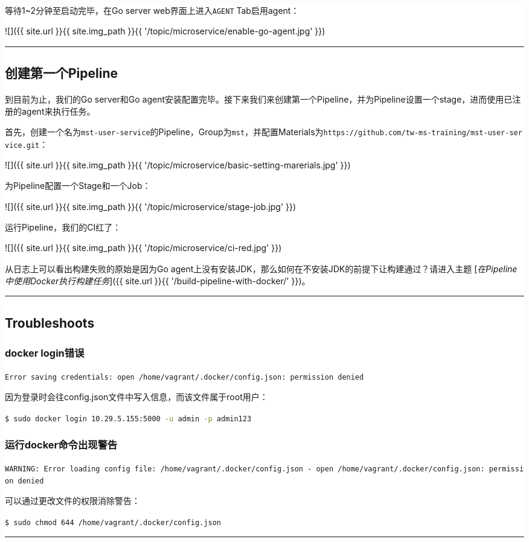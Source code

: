 等待1~2分钟至启动完毕，在Go server web界面上进入`AGENT` Tab启用agent：

![]({{ site.url }}{{ site.img_path }}{{ '/topic/microservice/enable-go-agent.jpg' }})

---

## 创建第一个Pipeline
到目前为止，我们的Go server和Go agent安装配置完毕。接下来我们来创建第一个Pipeline，并为Pipeline设置一个stage，进而使用已注册的agent来执行任务。

首先，创建一个名为`mst-user-service`的Pipeline，Group为`mst`，并配置Materials为`https://github.com/tw-ms-training/mst-user-service.git`：

![]({{ site.url }}{{ site.img_path }}{{ '/topic/microservice/basic-setting-marerials.jpg' }})

为Pipeline配置一个Stage和一个Job：

![]({{ site.url }}{{ site.img_path }}{{ '/topic/microservice/stage-job.jpg' }})

运行Pipeline，我们的CI红了：

![]({{ site.url }}{{ site.img_path }}{{ '/topic/microservice/ci-red.jpg' }})

从日志上可以看出构建失败的原始是因为Go agent上没有安装JDK，那么如何在不安装JDK的前提下让构建通过？请进入主题 [*在Pipeline中使用Docker执行构建任务*]({{ site.url }}{{ '/build-pipeline-with-docker/' }})。

---

## Troubleshoots

### docker login错误

```
Error saving credentials: open /home/vagrant/.docker/config.json: permission denied
```

因为登录时会往config.json文件中写入信息，而该文件属于root用户：  

```sh
$ sudo docker login 10.29.5.155:5000 -u admin -p admin123
```

### 运行docker命令出现警告  

```
WARNING: Error loading config file: /home/vagrant/.docker/config.json - open /home/vagrant/.docker/config.json: permission denied
```  

可以通过更改文件的权限消除警告：  

```sh
$ sudo chmod 644 /home/vagrant/.docker/config.json
```

---

